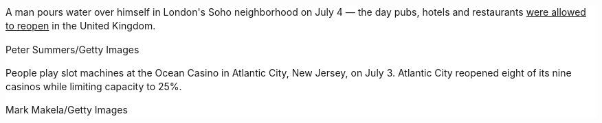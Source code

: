 </div>

</div>

<div class="el-unfurled__card--text">

<div class="el-unfurled__caption">

A man pours water over himself in London's Soho neighborhood on July 4 —
the day pubs, hotels and restaurants [were allowed to
reopen](https://www.cnn.com/2020/07/04/uk/uk-pubs-reopening-saturday-scli-gbr-intl/index.html)
in the United Kingdom.

<div class="el-unfurled__credit">

Peter Summers/Getty Images

</div>

</div>

</div>

</div>

<div class="el-unfurled__card lazyload">

<div class="el-unfurled__image">

<div class="media__image" src="https://dynaimage.cdn.cnn.com/cnn/w_480/https%3A%2F%2Fcdn.cnn.com%2Fcnnnext%2Fdam%2Fassets%2F200706115435-casino-reopen-0703-atlantic-city.jpg" data-src-set="https://dynaimage.cdn.cnn.com/cnn/w_480/https%3A%2F%2Fcdn.cnn.com%2Fcnnnext%2Fdam%2Fassets%2F200706115435-casino-reopen-0703-atlantic-city.jpg 480w,https://dynaimage.cdn.cnn.com/cnn/w_800/https%3A%2F%2Fcdn.cnn.com%2Fcnnnext%2Fdam%2Fassets%2F200706115435-casino-reopen-0703-atlantic-city.jpg 800w,https://dynaimage.cdn.cnn.com/cnn/w_1100/https%3A%2F%2Fcdn.cnn.com%2Fcnnnext%2Fdam%2Fassets%2F200706115435-casino-reopen-0703-atlantic-city.jpg 1100w,https://dynaimage.cdn.cnn.com/cnn/w_1600/https%3A%2F%2Fcdn.cnn.com%2Fcnnnext%2Fdam%2Fassets%2F200706115435-casino-reopen-0703-atlantic-city.jpg 1600w," alt="casino reopen 0703 atlantic city ">

</div>

</div>

<div class="el-unfurled__card--text">

<div class="el-unfurled__caption">

People play slot machines at the Ocean Casino in Atlantic City, New
Jersey, on July 3. Atlantic City reopened eight of its nine casinos
while limiting capacity to 25%.

<div class="el-unfurled__credit">

Mark Makela/Getty Images

</div>

</div>

</div>

</div>
